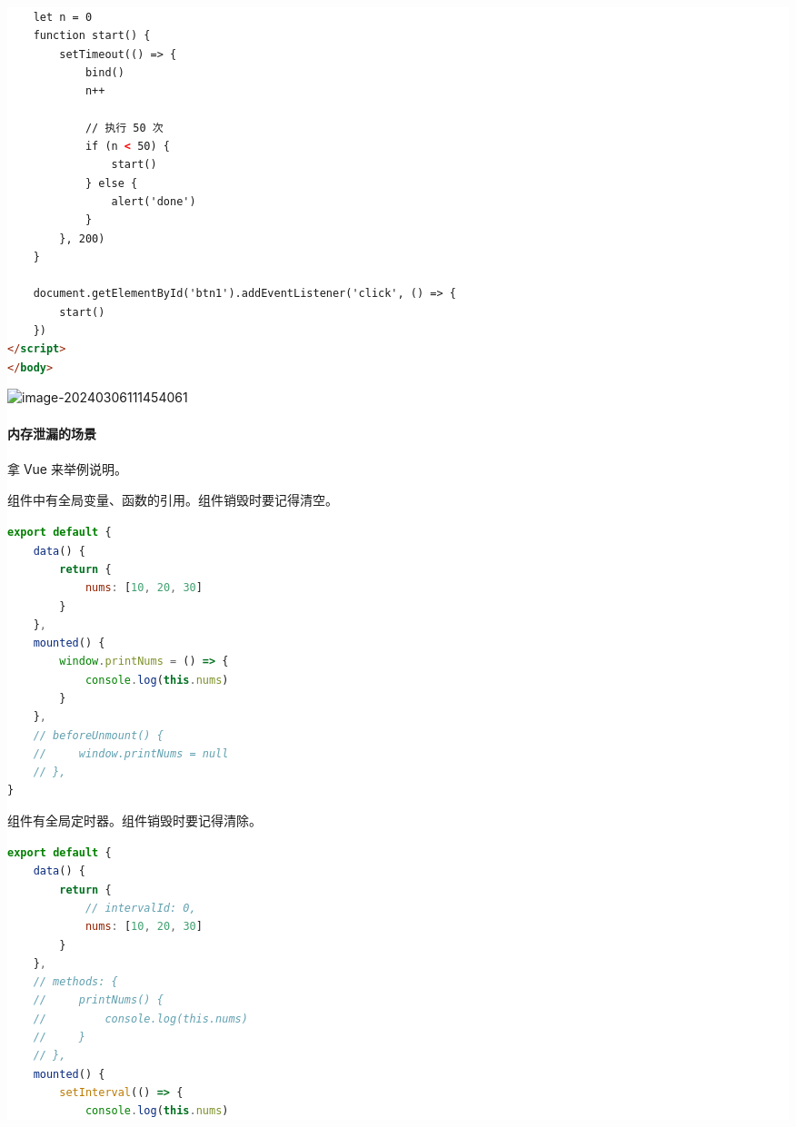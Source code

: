 ```html
    let n = 0
    function start() {
        setTimeout(() => {
            bind()
            n++

            // 执行 50 次
            if (n < 50) {
                start()
            } else {
                alert('done')
            }
        }, 200)
    }

    document.getElementById('btn1').addEventListener('click', () => {
        start()
    })
</script>
</body>
```

![image-20240306111454061](https://trpora-1300527744.cos.ap-chongqing.myqcloud.com/img/202403061114209.png)

#### 内存泄漏的场景

拿 Vue 来举例说明。

组件中有全局变量、函数的引用。组件销毁时要记得清空。

```javascript
export default {
    data() {
        return {
            nums: [10, 20, 30]
        }
    },
    mounted() {
        window.printNums = () => {
            console.log(this.nums)
        }
    },
    // beforeUnmount() {
    //     window.printNums = null
    // },
}
```

组件有全局定时器。组件销毁时要记得清除。

```javascript
export default {
    data() {
        return {
            // intervalId: 0,
            nums: [10, 20, 30]
        }
    },
    // methods: {
    //     printNums() {
    //         console.log(this.nums)
    //     }
    // },
    mounted() {
        setInterval(() => {
            console.log(this.nums)
```